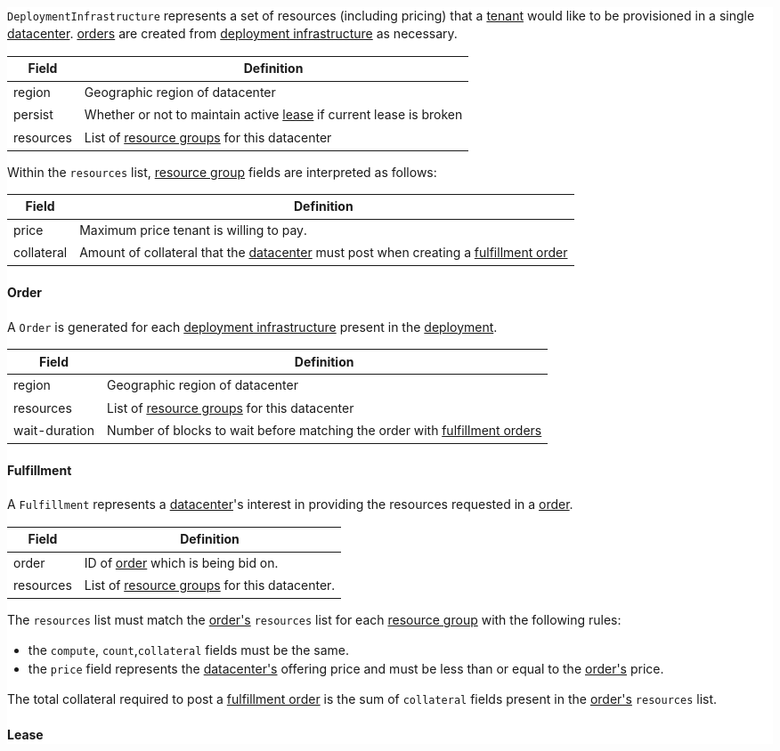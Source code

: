 `DeploymentInfrastructure` represents a set of resources (including pricing) that a [tenant](#tenants) would like to be provisioned in a single [datacenter](#datacenters).
[orders](#order) are created from [deployment infrastructure](#deploymentinfrastructure) as necessary.

| Field | Definition |
| --- | --- |
| region  | Geographic region of datacenter |
| persist | Whether or not to maintain active [lease](#lease) if current lease is broken |
| resources | List of [resource groups](#resourcegroup) for this datacenter |

Within the `resources` list, [resource group](#resourcegroup) fields are interpreted as follows:

| Field | Definition |
| --- | --- |
|price| Maximum price tenant is willing to pay. |
|collateral| Amount of collateral that the [datacenter](#datacenters) must post when creating a [fulfillment order](#fulfillment) |

#### Order

A `Order` is generated for each [deployment infrastructure](#deploymentinfrastructure) present in the [deployment](#deployment).

| Field | Definition |
| --- | --- |
| region  | Geographic region of datacenter |
| resources | List of [resource groups](#resourcegroup) for this datacenter |
| wait-duration | Number of blocks to wait before matching the order with [fulfillment orders](#fulfillment) |

#### Fulfillment

A `Fulfillment` represents a [datacenter](#datacenters)'s interest in providing the resources requested in a [order](#order).

| Field | Definition |
| --- | --- |
| order | ID of [order](#order) which is being bid on. |
| resources | List of [resource groups](#resourcegroup) for this datacenter. |

The `resources` list must match the [order's](#order) `resources` list for each [resource group](#resourcegroup) with the following rules:

 * the `compute`, `count`,`collateral` fields must be the same.
 * the `price` field represents the [datacenter's](#datacenters) offering price and must be less than or equal to the [order's](#order) price.

The total collateral required to post a [fulfillment order](#fulfillment) is the sum of `collateral` fields present in the [order's](#order) `resources` list.

#### Lease
